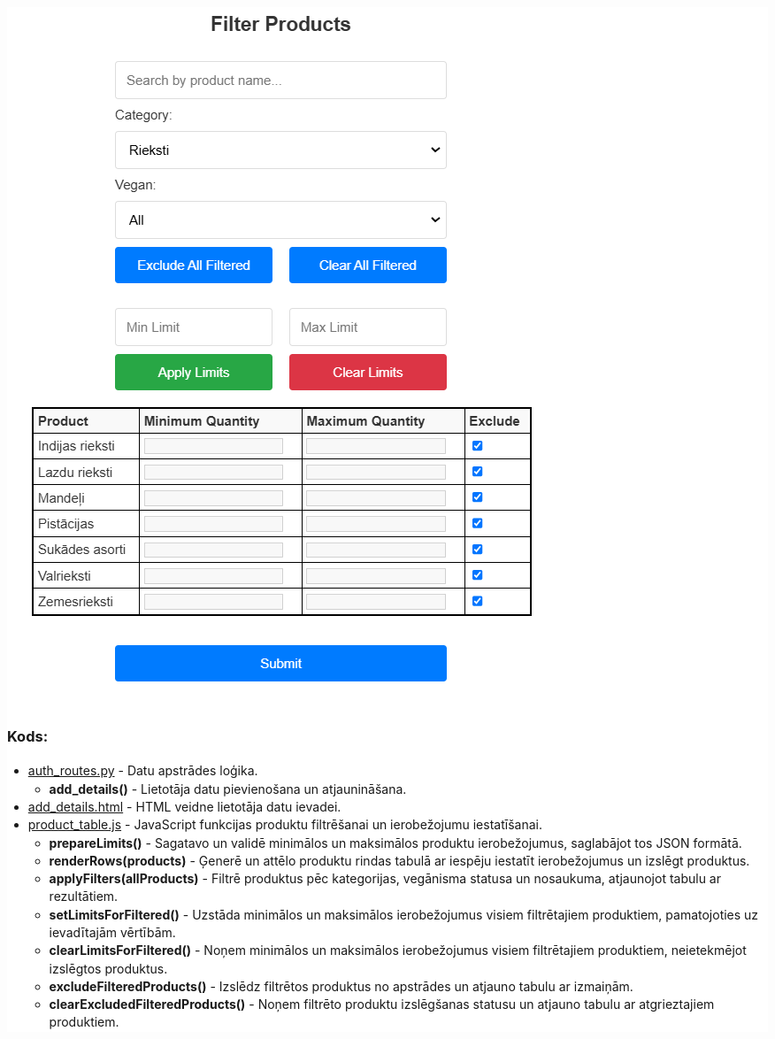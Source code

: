   ![Produktu filtrs](https://github.com/maximalian/ProLabD/blob/main/parskats/details_filter.png)

### Kods:
- [auth_routes.py](https://github.com/maximalian/ProLabD/blob/main/auth_routes.py) - Datu apstrādes loģika.
  - **add_details()** - Lietotāja datu pievienošana un atjaunināšana.
- [add_details.html](https://github.com/maximalian/ProLabD/blob/main/templates/add_details.html) - HTML veidne lietotāja datu ievadei.
- [product_table.js](https://github.com/maximalian/ProLabD/blob/main/static/js/product_table.js) - JavaScript funkcijas produktu filtrēšanai un ierobežojumu iestatīšanai.
  - **prepareLimits()** - Sagatavo un validē minimālos un maksimālos produktu ierobežojumus, saglabājot tos JSON formātā.  
  - **renderRows(products)** - Ģenerē un attēlo produktu rindas tabulā ar iespēju iestatīt ierobežojumus un izslēgt produktus.  
  - **applyFilters(allProducts)** - Filtrē produktus pēc kategorijas, vegānisma statusa un nosaukuma, atjaunojot tabulu ar rezultātiem.  
  - **setLimitsForFiltered()** - Uzstāda minimālos un maksimālos ierobežojumus visiem filtrētajiem produktiem, pamatojoties uz ievadītajām vērtībām.  
  - **clearLimitsForFiltered()** - Noņem minimālos un maksimālos ierobežojumus visiem filtrētajiem produktiem, neietekmējot izslēgtos produktus.  
  - **excludeFilteredProducts()** - Izslēdz filtrētos produktus no apstrādes un atjauno tabulu ar izmaiņām.  
  - **clearExcludedFilteredProducts()** - Noņem filtrēto produktu izslēgšanas statusu un atjauno tabulu ar atgrieztajiem produktiem.  